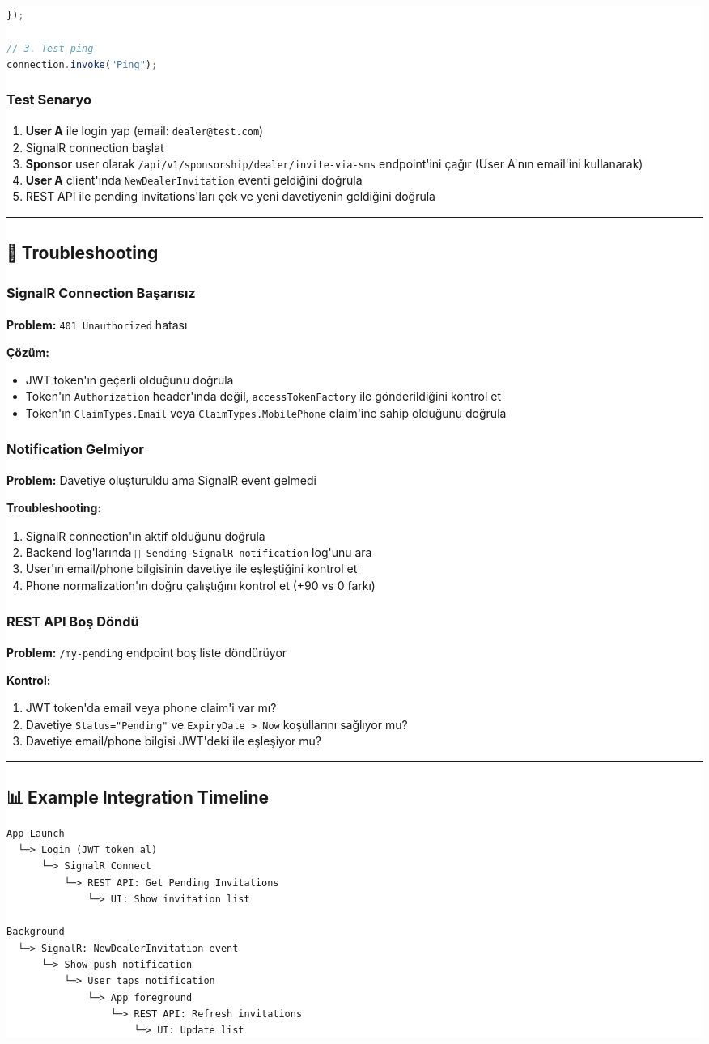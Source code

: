 ```javascript
});

// 3. Test ping
connection.invoke("Ping");
```

### Test Senaryo

1. **User A** ile login yap (email: `dealer@test.com`)
2. SignalR connection başlat
3. **Sponsor** user olarak `/api/v1/sponsorship/dealer/invite-via-sms` endpoint'ini çağır (User A'nın email'ini kullanarak)
4. **User A** client'ında `NewDealerInvitation` eventi geldiğini doğrula
5. REST API ile pending invitations'ları çek ve yeni davetiyenin geldiğini doğrula

---

## 🔧 Troubleshooting

### SignalR Connection Başarısız

**Problem:** `401 Unauthorized` hatası

**Çözüm:**
- JWT token'ın geçerli olduğunu doğrula
- Token'ın `Authorization` header'ında değil, `accessTokenFactory` ile gönderildiğini kontrol et
- Token'ın `ClaimTypes.Email` veya `ClaimTypes.MobilePhone` claim'ine sahip olduğunu doğrula

### Notification Gelmiyor

**Problem:** Davetiye oluşturuldu ama SignalR event gelmedi

**Troubleshooting:**
1. SignalR connection'ın aktif olduğunu doğrula
2. Backend log'larında `📣 Sending SignalR notification` log'unu ara
3. User'ın email/phone bilgisinin davetiye ile eşleştiğini kontrol et
4. Phone normalization'ın doğru çalıştığını kontrol et (+90 vs 0 farkı)

### REST API Boş Döndü

**Problem:** `/my-pending` endpoint boş liste döndürüyor

**Kontrol:**
1. JWT token'da email veya phone claim'i var mı?
2. Davetiye `Status="Pending"` ve `ExpiryDate > Now` koşullarını sağlıyor mu?
3. Davetiye email/phone bilgisi JWT'deki ile eşleşiyor mu?

---

## 📊 Example Integration Timeline

```
App Launch
  └─> Login (JWT token al)
      └─> SignalR Connect
          └─> REST API: Get Pending Invitations
              └─> UI: Show invitation list

Background
  └─> SignalR: NewDealerInvitation event
      └─> Show push notification
          └─> User taps notification
              └─> App foreground
                  └─> REST API: Refresh invitations
                      └─> UI: Update list
```